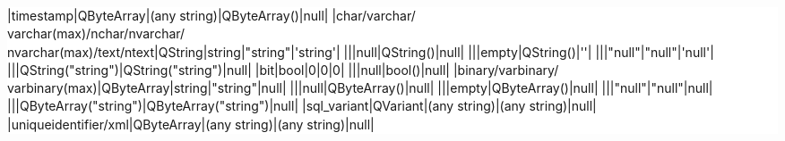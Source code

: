 |timestamp|QByteArray|(any string)|QByteArray()|null|
|char/varchar/<br>varchar(max)/nchar/nvarchar/<br>nvarchar(max)/text/ntext|QString|string|"string"|'string'|
|||null|QString()|null|
|||empty|QString()|''|
|||"null"|"null"|'null'|
|||QString("string")|QString("string")|null|
|bit|bool|0|0|0|
|||null|bool()|null|
|binary/varbinary/<br>varbinary(max)|QByteArray|string|"string"|null|
|||null|QByteArray()|null|
|||empty|QByteArray()|null|
|||"null"|"null"|null|
|||QByteArray("string")|QByteArray("string")|null|
|sql_variant|QVariant|(any string)|(any string)|null|
|uniqueidentifier/xml|QByteArray|(any string)|(any string)|null|